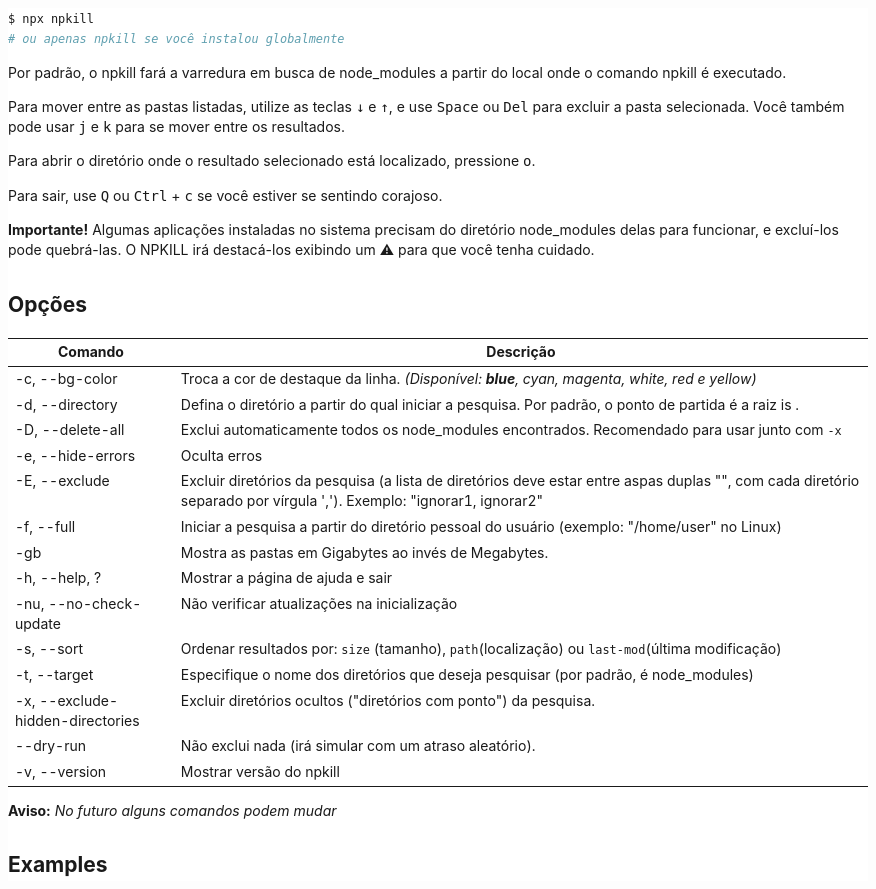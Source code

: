 ```bash
$ npx npkill
# ou apenas npkill se você instalou globalmente
```

Por padrão, o npkill fará a varredura em busca de node_modules a partir do local onde o comando npkill é executado.

Para mover entre as pastas listadas, utilize as teclas <kbd>↓</kbd> e <kbd>↑</kbd>, e use <kbd>Space</kbd> ou <kbd>Del</kbd> para excluir a pasta selecionada.
Você também pode usar <kbd>j</kbd> e <kbd>k</kbd> para se mover entre os resultados.

Para abrir o diretório onde o resultado selecionado está localizado, pressione <kbd>o</kbd>.

Para sair, use <kbd>Q</kbd> ou <kbd>Ctrl</kbd> + <kbd>c</kbd> se você estiver se sentindo corajoso.

**Importante!** Algumas aplicações instaladas no sistema precisam do diretório node_modules delas para funcionar, e excluí-los pode quebrá-las. O NPKILL irá destacá-los exibindo um :warning: para que você tenha cuidado.

<a name="options"></a>

## Opções

| Comando                          | Descrição                                                                                                                                                           |
| -------------------------------- | ------------------------------------------------------------------------------------------------------------------------------------------------------------------- |
| -c, --bg-color                   | Troca a cor de destaque da linha. _(Disponível: **blue**, cyan, magenta, white, red e yellow)_                                                                      |
| -d, --directory                  | Defina o diretório a partir do qual iniciar a pesquisa. Por padrão, o ponto de partida é a raiz is .                                                                |
| -D, --delete-all                 | Exclui automaticamente todos os node_modules encontrados. Recomendado para usar junto com `-x`                                                                      |
| -e, --hide-errors                | Oculta erros                                                                                                                                                        |
| -E, --exclude                    | Excluir diretórios da pesquisa (a lista de diretórios deve estar entre aspas duplas "", com cada diretório separado por vírgula ','). Exemplo: "ignorar1, ignorar2" |
| -f, --full                       | Iniciar a pesquisa a partir do diretório pessoal do usuário (exemplo: "/home/user" no Linux)                                                                        |
| -gb                              | Mostra as pastas em Gigabytes ao invés de Megabytes.                                                                                                                |
| -h, --help, ?                    | Mostrar a página de ajuda e sair                                                                                                                                    |
| -nu, --no-check-update           | Não verificar atualizações na inicialização                                                                                                                         |
| -s, --sort                       | Ordenar resultados por: `size` (tamanho), `path`(localização) ou `last-mod`(última modificação)                                                                     |
| -t, --target                     | Especifique o nome dos diretórios que deseja pesquisar (por padrão, é node_modules)                                                                                 |
| -x, --exclude-hidden-directories | Excluir diretórios ocultos ("diretórios com ponto") da pesquisa.                                                                                                    |
| --dry-run                        | Não exclui nada (irá simular com um atraso aleatório).                                                                                                              |
| -v, --version                    | Mostrar versão do npkill                                                                                                                                            |

**Aviso:** _No futuro alguns comandos podem mudar_

<a name="examples"></a>

## Examples
